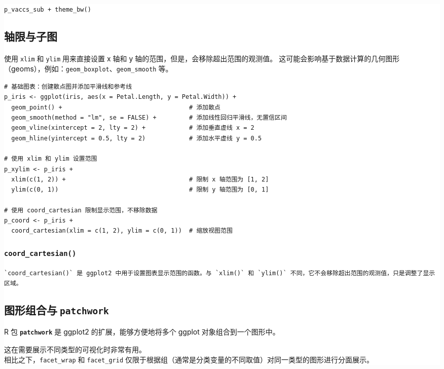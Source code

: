 ```
p_vaccs_sub + theme_bw()
```

## 轴限与子图

使用 `xlim` 和 `ylim` 用来直接设置 x 轴和 y 轴的范围，但是，会移除超出范围的观测值。  这可能会影响基于数据计算的几何图形（geoms），例如：`geom_boxplot`、`geom_smooth` 等。

```
# 基础图表：创建散点图并添加平滑线和参考线
p_iris <- ggplot(iris, aes(x = Petal.Length, y = Petal.Width)) +
  geom_point() +                                   # 添加散点
  geom_smooth(method = "lm", se = FALSE) +         # 添加线性回归平滑线，无置信区间
  geom_vline(xintercept = 2, lty = 2) +            # 添加垂直虚线 x = 2
  geom_hline(yintercept = 0.5, lty = 2)            # 添加水平虚线 y = 0.5

# 使用 xlim 和 ylim 设置范围
p_xylim <- p_iris +
  xlim(c(1, 2)) +                                  # 限制 x 轴范围为 [1, 2]
  ylim(c(0, 1))                                    # 限制 y 轴范围为 [0, 1]

# 使用 coord_cartesian 限制显示范围，不移除数据
p_coord <- p_iris +
  coord_cartesian(xlim = c(1, 2), ylim = c(0, 1))  # 缩放视图范围
```

### **`coord_cartesian()`**
	`coord_cartesian()` 是 ggplot2 中用于设置图表显示范围的函数。与 `xlim()` 和 `ylim()` 不同，它不会移除超出范围的观测值，只是调整了显示区域。


## 图形组合与 `patchwork`

R 包 **`patchwork`** 是 ggplot2 的扩展，能够方便地将多个 ggplot 对象组合到一个图形中。  

这在需要展示不同类型的可视化时非常有用。  
相比之下，`facet_wrap` 和 `facet_grid` 仅限于根据组（通常是分类变量的不同取值）对同一类型的图形进行分面展示。


